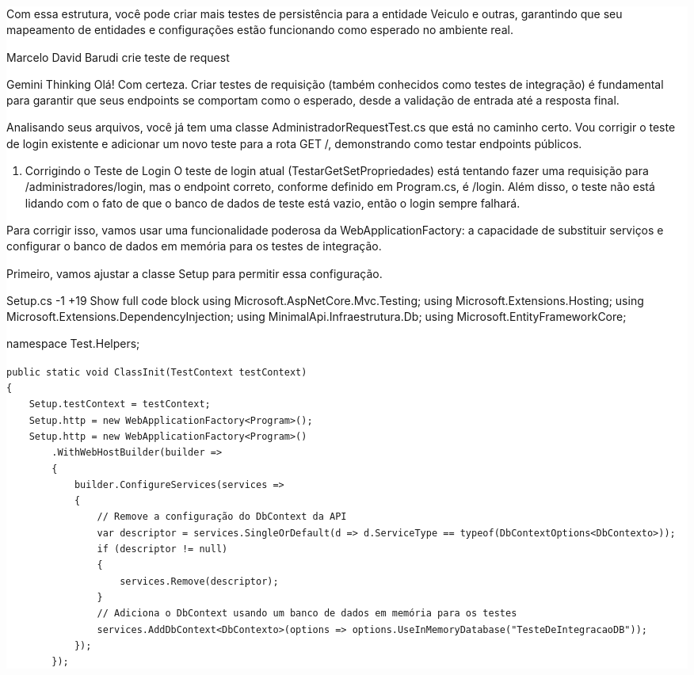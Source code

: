 Com essa estrutura, você pode criar mais testes de persistência para a entidade Veiculo e outras, garantindo que seu mapeamento de entidades e configurações estão funcionando como esperado no ambiente real.


Marcelo David Barudi
crie teste de request


Gemini
Thinking
Olá! Com certeza. Criar testes de requisição (também conhecidos como testes de integração) é fundamental para garantir que seus endpoints se comportam como o esperado, desde a validação de entrada até a resposta final.

Analisando seus arquivos, você já tem uma classe AdministradorRequestTest.cs que está no caminho certo. Vou corrigir o teste de login existente e adicionar um novo teste para a rota GET /, demonstrando como testar endpoints públicos.

1. Corrigindo o Teste de Login
O teste de login atual (TestarGetSetPropriedades) está tentando fazer uma requisição para /administradores/login, mas o endpoint correto, conforme definido em Program.cs, é /login. Além disso, o teste não está lidando com o fato de que o banco de dados de teste está vazio, então o login sempre falhará.

Para corrigir isso, vamos usar uma funcionalidade poderosa da WebApplicationFactory: a capacidade de substituir serviços e configurar o banco de dados em memória para os testes de integração.

Primeiro, vamos ajustar a classe Setup para permitir essa configuração.

Setup.cs
-1
+19
 Show full code block 
using Microsoft.AspNetCore.Mvc.Testing;
using Microsoft.Extensions.Hosting;
using Microsoft.Extensions.DependencyInjection;
using MinimalApi.Infraestrutura.Db;
using Microsoft.EntityFrameworkCore;

namespace Test.Helpers;

    public static void ClassInit(TestContext testContext)
    {
        Setup.testContext = testContext;
        Setup.http = new WebApplicationFactory<Program>();
        Setup.http = new WebApplicationFactory<Program>()
            .WithWebHostBuilder(builder =>
            {
                builder.ConfigureServices(services =>
                {
                    // Remove a configuração do DbContext da API
                    var descriptor = services.SingleOrDefault(d => d.ServiceType == typeof(DbContextOptions<DbContexto>));
                    if (descriptor != null)
                    {
                        services.Remove(descriptor);
                    }
                    // Adiciona o DbContext usando um banco de dados em memória para os testes
                    services.AddDbContext<DbContexto>(options => options.UseInMemoryDatabase("TesteDeIntegracaoDB"));
                });
            });
